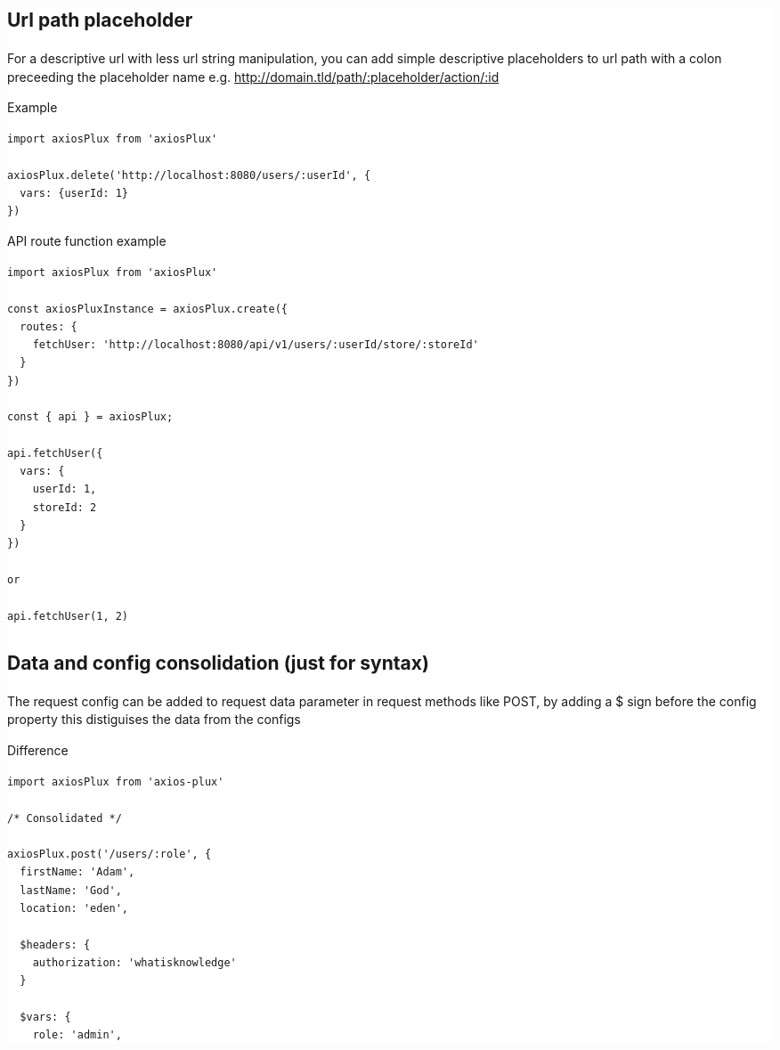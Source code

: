 ## Url path placeholder

For a descriptive url with less url string manipulation,
you can add simple descriptive placeholders to url path with a colon preceeding the placeholder name
e.g. http://domain.tld/path/:placeholder/action/:id

Example

```
import axiosPlux from 'axiosPlux'

axiosPlux.delete('http://localhost:8080/users/:userId', {
  vars: {userId: 1}
})
```

API route function example

```
import axiosPlux from 'axiosPlux'

const axiosPluxInstance = axiosPlux.create({
  routes: {
    fetchUser: 'http://localhost:8080/api/v1/users/:userId/store/:storeId'
  }
})

const { api } = axiosPlux;

api.fetchUser({
  vars: {
    userId: 1,
    storeId: 2
  }
})

or

api.fetchUser(1, 2)

```

## Data and config consolidation (just for syntax)

The request config can be added to request data parameter in request methods like POST, by adding a $ sign before the config property this distiguises the data from the configs

Difference

```
import axiosPlux from 'axios-plux'

/* Consolidated */

axiosPlux.post('/users/:role', {
  firstName: 'Adam',
  lastName: 'God',
  location: 'eden',

  $headers: {
    authorization: 'whatisknowledge'
  }

  $vars: {
    role: 'admin',
```